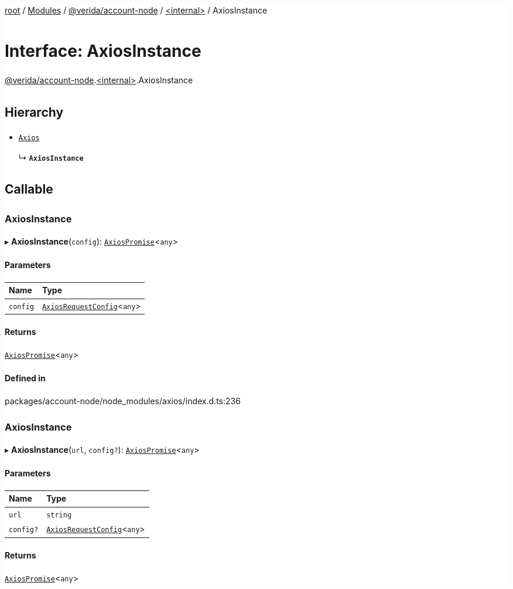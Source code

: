[root](../README.md) / [Modules](../modules.md) / [@verida/account-node](../modules/verida_account_node.md) / [<internal\>](../modules/verida_account_node._internal_.md) / AxiosInstance

# Interface: AxiosInstance

[@verida/account-node](../modules/verida_account_node.md).[<internal\>](../modules/verida_account_node._internal_.md).AxiosInstance

## Hierarchy

- [`Axios`](../classes/verida_account_node._internal_.Axios.md)

  ↳ **`AxiosInstance`**

## Callable

### AxiosInstance

▸ **AxiosInstance**(`config`): [`AxiosPromise`](verida_account_node._internal_.AxiosPromise.md)<`any`\>

#### Parameters

| Name | Type |
| :------ | :------ |
| `config` | [`AxiosRequestConfig`](verida_account_node._internal_.AxiosRequestConfig.md)<`any`\> |

#### Returns

[`AxiosPromise`](verida_account_node._internal_.AxiosPromise.md)<`any`\>

#### Defined in

packages/account-node/node_modules/axios/index.d.ts:236

### AxiosInstance

▸ **AxiosInstance**(`url`, `config?`): [`AxiosPromise`](verida_account_node._internal_.AxiosPromise.md)<`any`\>

#### Parameters

| Name | Type |
| :------ | :------ |
| `url` | `string` |
| `config?` | [`AxiosRequestConfig`](verida_account_node._internal_.AxiosRequestConfig.md)<`any`\> |

#### Returns

[`AxiosPromise`](verida_account_node._internal_.AxiosPromise.md)<`any`\>
